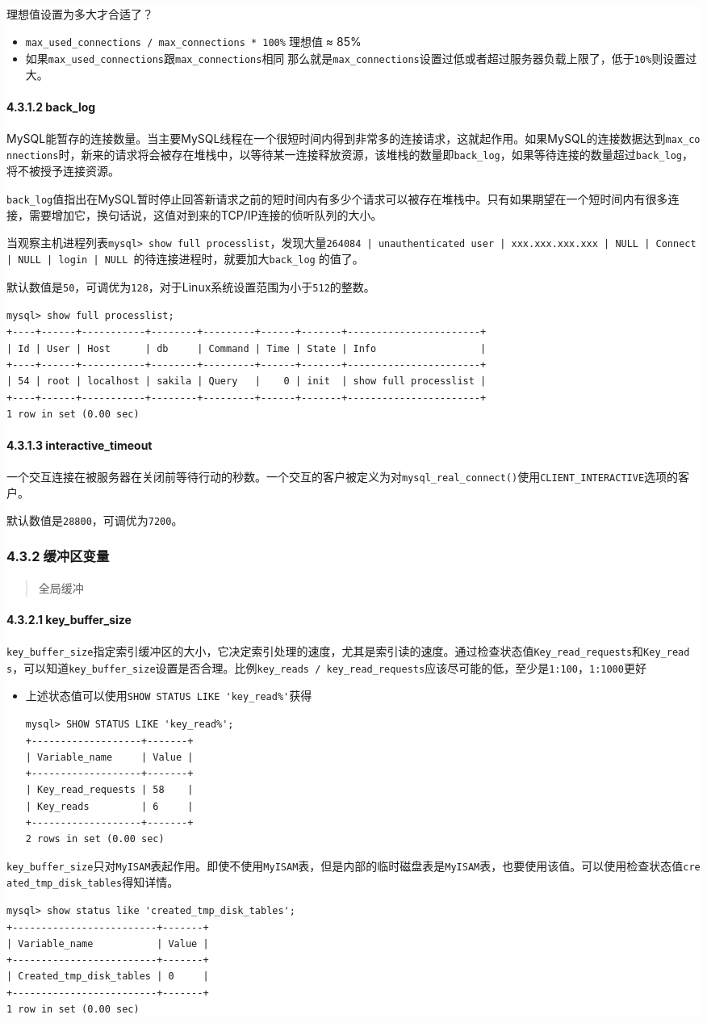 ```mysql
```

理想值设置为多大才合适了？
- `max_used_connections / max_connections * 100%` 理想值 ≈ 85%
- 如果`max_used_connections`跟`max_connections`相同 那么就是`max_connections`设置过低或者超过服务器负载上限了，低于`10%`则设置过大。

#### 4.3.1.2 back_log
MySQL能暂存的连接数量。当主要MySQL线程在一个很短时间内得到非常多的连接请求，这就起作用。如果MySQL的连接数据达到`max_connections`时，新来的请求将会被存在堆栈中，以等待某一连接释放资源，该堆栈的数量即`back_log`，如果等待连接的数量超过`back_log`，将不被授予连接资源。

`back_log`值指出在MySQL暂时停止回答新请求之前的短时间内有多少个请求可以被存在堆栈中。只有如果期望在一个短时间内有很多连接，需要增加它，换句话说，这值对到来的TCP/IP连接的侦听队列的大小。

当观察主机进程列表`mysql> show full processlist`，发现大量`264084 | unauthenticated user | xxx.xxx.xxx.xxx | NULL | Connect | NULL | login | NULL `的待连接进程时，就要加大`back_log` 的值了。

默认数值是`50`，可调优为`128`，对于Linux系统设置范围为小于`512`的整数。
```shell script
mysql> show full processlist;
+----+------+-----------+--------+---------+------+-------+-----------------------+
| Id | User | Host      | db     | Command | Time | State | Info                  |
+----+------+-----------+--------+---------+------+-------+-----------------------+
| 54 | root | localhost | sakila | Query   |    0 | init  | show full processlist |
+----+------+-----------+--------+---------+------+-------+-----------------------+
1 row in set (0.00 sec)
```

#### 4.3.1.3 interactive_timeout
一个交互连接在被服务器在关闭前等待行动的秒数。一个交互的客户被定义为对`mysql_real_connect()`使用`CLIENT_INTERACTIVE`选项的客户。

默认数值是`28800`，可调优为`7200`。

### 4.3.2 缓冲区变量
> 全局缓冲
>
#### 4.3.2.1 key_buffer_size
`key_buffer_size`指定索引缓冲区的大小，它决定索引处理的速度，尤其是索引读的速度。通过检查状态值`Key_read_requests`和`Key_reads`，可以知道`key_buffer_size`设置是否合理。比例`key_reads / key_read_requests`应该尽可能的低，至少是`1:100`，`1:1000`更好
- 上述状态值可以使用`SHOW STATUS LIKE 'key_read%'`获得
  ```mysql
  mysql> SHOW STATUS LIKE 'key_read%';
  +-------------------+-------+
  | Variable_name     | Value |
  +-------------------+-------+
  | Key_read_requests | 58    |
  | Key_reads         | 6     |
  +-------------------+-------+
  2 rows in set (0.00 sec)
  ```

`key_buffer_size`只对`MyISAM`表起作用。即使不使用`MyISAM`表，但是内部的临时磁盘表是`MyISAM`表，也要使用该值。可以使用检查状态值`created_tmp_disk_tables`得知详情。
```mysql
mysql> show status like 'created_tmp_disk_tables';
+-------------------------+-------+
| Variable_name           | Value |
+-------------------------+-------+
| Created_tmp_disk_tables | 0     |
+-------------------------+-------+
1 row in set (0.00 sec)
```
